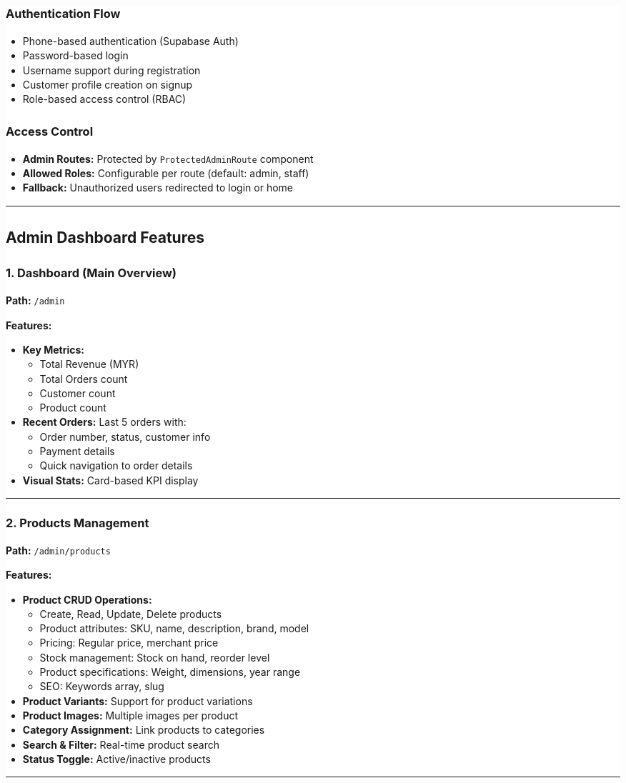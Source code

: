 ### Authentication Flow
- Phone-based authentication (Supabase Auth)
- Password-based login
- Username support during registration
- Customer profile creation on signup
- Role-based access control (RBAC)

### Access Control
- **Admin Routes:** Protected by `ProtectedAdminRoute` component
- **Allowed Roles:** Configurable per route (default: admin, staff)
- **Fallback:** Unauthorized users redirected to login or home

---

## Admin Dashboard Features

### 1. Dashboard (Main Overview)
**Path:** `/admin`

**Features:**
- **Key Metrics:**
  - Total Revenue (MYR)
  - Total Orders count
  - Customer count
  - Product count
- **Recent Orders:** Last 5 orders with:
  - Order number, status, customer info
  - Payment details
  - Quick navigation to order details
- **Visual Stats:** Card-based KPI display

---

### 2. Products Management
**Path:** `/admin/products`

**Features:**
- **Product CRUD Operations:**
  - Create, Read, Update, Delete products
  - Product attributes: SKU, name, description, brand, model
  - Pricing: Regular price, merchant price
  - Stock management: Stock on hand, reorder level
  - Product specifications: Weight, dimensions, year range
  - SEO: Keywords array, slug
- **Product Variants:** Support for product variations
- **Product Images:** Multiple images per product
- **Category Assignment:** Link products to categories
- **Search & Filter:** Real-time product search
- **Status Toggle:** Active/inactive products

---
